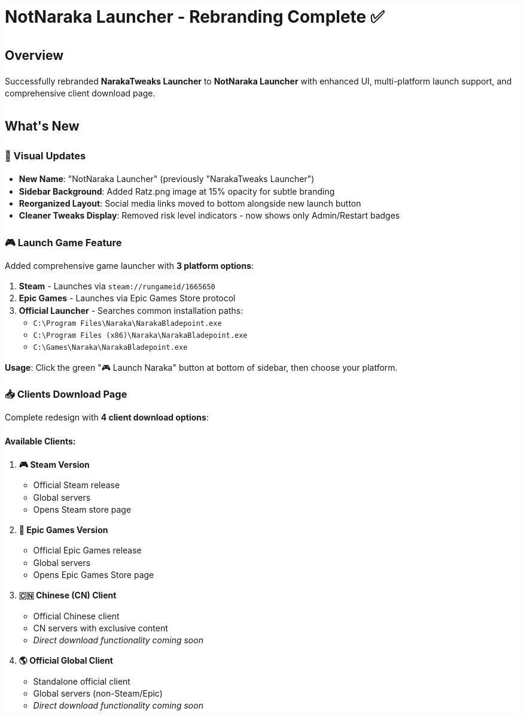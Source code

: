 # NotNaraka Launcher - Rebranding Complete ✅

## Overview
Successfully rebranded **NarakaTweaks Launcher** to **NotNaraka Launcher** with enhanced UI, multi-platform launch support, and comprehensive client download page.

## What's New

### 🎨 Visual Updates
- **New Name**: "NotNaraka Launcher" (previously "NarakaTweaks Launcher")
- **Sidebar Background**: Added Ratz.png image at 15% opacity for subtle branding
- **Reorganized Layout**: Social media links moved to bottom alongside new launch button
- **Cleaner Tweaks Display**: Removed risk level indicators - now shows only Admin/Restart badges

### 🎮 Launch Game Feature
Added comprehensive game launcher with **3 platform options**:

1. **Steam** - Launches via `steam://rungameid/1665650`
2. **Epic Games** - Launches via Epic Games Store protocol
3. **Official Launcher** - Searches common installation paths:
   - `C:\Program Files\Naraka\NarakaBladepoint.exe`
   - `C:\Program Files (x86)\Naraka\NarakaBladepoint.exe`
   - `C:\Games\Naraka\NarakaBladepoint.exe`

**Usage**: Click the green "🎮 Launch Naraka" button at bottom of sidebar, then choose your platform.

### 📥 Clients Download Page
Complete redesign with **4 client download options**:

#### Available Clients:
1. **🎮 Steam Version**
   - Official Steam release
   - Global servers
   - Opens Steam store page

2. **🎯 Epic Games Version**
   - Official Epic Games release
   - Global servers
   - Opens Epic Games Store page

3. **🇨🇳 Chinese (CN) Client**
   - Official Chinese client
   - CN servers with exclusive content
   - *Direct download functionality coming soon*

4. **🌎 Official Global Client**
   - Standalone official client
   - Global servers (non-Steam/Epic)
   - *Direct download functionality coming soon*
